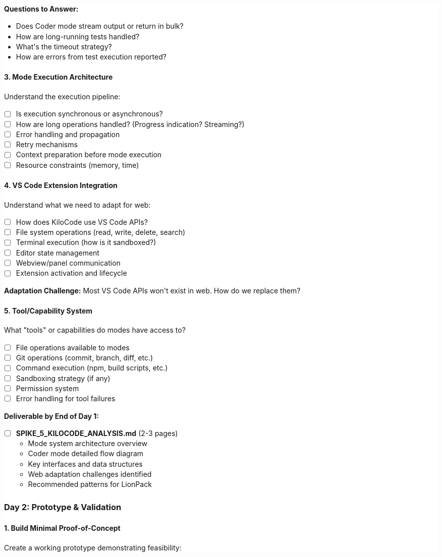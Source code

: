 **Questions to Answer:**

- Does Coder mode stream output or return in bulk?
- How are long-running tests handled?
- What's the timeout strategy?
- How are errors from test execution reported?

#### 3. Mode Execution Architecture

Understand the execution pipeline:

- [ ] Is execution synchronous or asynchronous?
- [ ] How are long operations handled? (Progress indication? Streaming?)
- [ ] Error handling and propagation
- [ ] Retry mechanisms
- [ ] Context preparation before mode execution
- [ ] Resource constraints (memory, time)

#### 4. VS Code Extension Integration

Understand what we need to adapt for web:

- [ ] How does KiloCode use VS Code APIs?
- [ ] File system operations (read, write, delete, search)
- [ ] Terminal execution (how is it sandboxed?)
- [ ] Editor state management
- [ ] Webview/panel communication
- [ ] Extension activation and lifecycle

**Adaptation Challenge:** Most VS Code APIs won't exist in web. How do we replace them?

#### 5. Tool/Capability System

What "tools" or capabilities do modes have access to?

- [ ] File operations available to modes
- [ ] Git operations (commit, branch, diff, etc.)
- [ ] Command execution (npm, build scripts, etc.)
- [ ] Sandboxing strategy (if any)
- [ ] Permission system
- [ ] Error handling for tool failures

**Deliverable by End of Day 1:**

- [ ] **SPIKE_5_KILOCODE_ANALYSIS.md** (2-3 pages)
  - Mode system architecture overview
  - Coder mode detailed flow diagram
  - Key interfaces and data structures
  - Web adaptation challenges identified
  - Recommended patterns for LionPack

### Day 2: Prototype & Validation

#### 1. Build Minimal Proof-of-Concept

Create a working prototype demonstrating feasibility:
